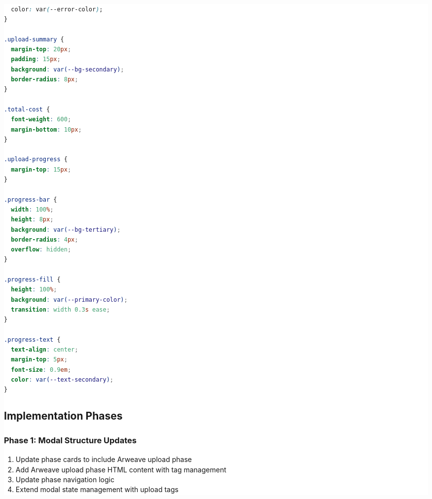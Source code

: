 ```css
  color: var(--error-color);
}

.upload-summary {
  margin-top: 20px;
  padding: 15px;
  background: var(--bg-secondary);
  border-radius: 8px;
}

.total-cost {
  font-weight: 600;
  margin-bottom: 10px;
}

.upload-progress {
  margin-top: 15px;
}

.progress-bar {
  width: 100%;
  height: 8px;
  background: var(--bg-tertiary);
  border-radius: 4px;
  overflow: hidden;
}

.progress-fill {
  height: 100%;
  background: var(--primary-color);
  transition: width 0.3s ease;
}

.progress-text {
  text-align: center;
  margin-top: 5px;
  font-size: 0.9em;
  color: var(--text-secondary);
}
```

## Implementation Phases

### Phase 1: Modal Structure Updates

1. Update phase cards to include Arweave upload phase
2. Add Arweave upload phase HTML content with tag management
3. Update phase navigation logic
4. Extend modal state management with upload tags
